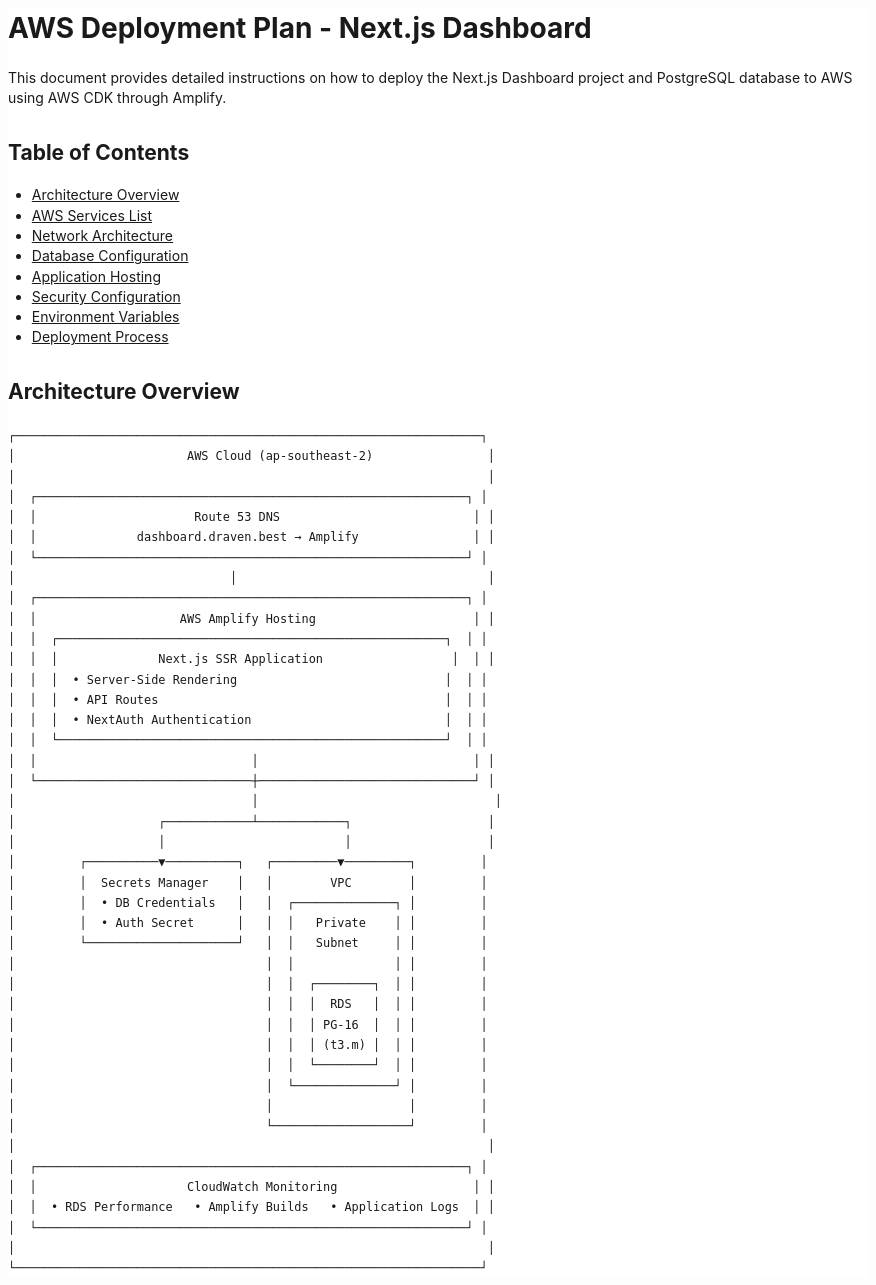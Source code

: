 # AWS Deployment Plan - Next.js Dashboard

This document provides detailed instructions on how to deploy the Next.js Dashboard project and PostgreSQL database to AWS using AWS CDK through Amplify.

## Table of Contents

- [Architecture Overview](#architecture-overview)
- [AWS Services List](#aws-services-list)
- [Network Architecture](#network-architecture)
- [Database Configuration](#database-configuration)
- [Application Hosting](#application-hosting)
- [Security Configuration](#security-configuration)
- [Environment Variables](#environment-variables)
- [Deployment Process](#deployment-process)

## Architecture Overview

```
┌─────────────────────────────────────────────────────────────────┐
│                        AWS Cloud (ap-southeast-2)                │
│                                                                  │
│  ┌────────────────────────────────────────────────────────────┐ │
│  │                      Route 53 DNS                           │ │
│  │              dashboard.draven.best → Amplify                │ │
│  └────────────────────────────────────────────────────────────┘ │
│                              │                                   │
│  ┌────────────────────────────────────────────────────────────┐ │
│  │                    AWS Amplify Hosting                      │ │
│  │  ┌──────────────────────────────────────────────────────┐  │ │
│  │  │              Next.js SSR Application                  │  │ │
│  │  │  • Server-Side Rendering                             │  │ │
│  │  │  • API Routes                                        │  │ │
│  │  │  • NextAuth Authentication                           │  │ │
│  │  └──────────────────────────────────────────────────────┘  │ │
│  │                              │                              │ │
│  └──────────────────────────────┼──────────────────────────────┘ │
│                                 │                                 │
│                    ┌────────────┴────────────┐                   │
│                    │                         │                   │
│         ┌──────────▼──────────┐   ┌─────────▼─────────┐         │
│         │  Secrets Manager    │   │        VPC        │         │
│         │  • DB Credentials   │   │  ┌──────────────┐ │         │
│         │  • Auth Secret      │   │  │   Private    │ │         │
│         └─────────────────────┘   │  │   Subnet     │ │         │
│                                   │  │              │ │         │
│                                   │  │  ┌────────┐  │ │         │
│                                   │  │  │  RDS   │  │ │         │
│                                   │  │  │ PG-16  │  │ │         │
│                                   │  │  │ (t3.m) │  │ │         │
│                                   │  │  └────────┘  │ │         │
│                                   │  └──────────────┘ │         │
│                                   │                   │         │
│                                   └───────────────────┘         │
│                                                                  │
│  ┌────────────────────────────────────────────────────────────┐ │
│  │                     CloudWatch Monitoring                   │ │
│  │  • RDS Performance   • Amplify Builds   • Application Logs  │ │
│  └────────────────────────────────────────────────────────────┘ │
│                                                                  │
└─────────────────────────────────────────────────────────────────┘
```

